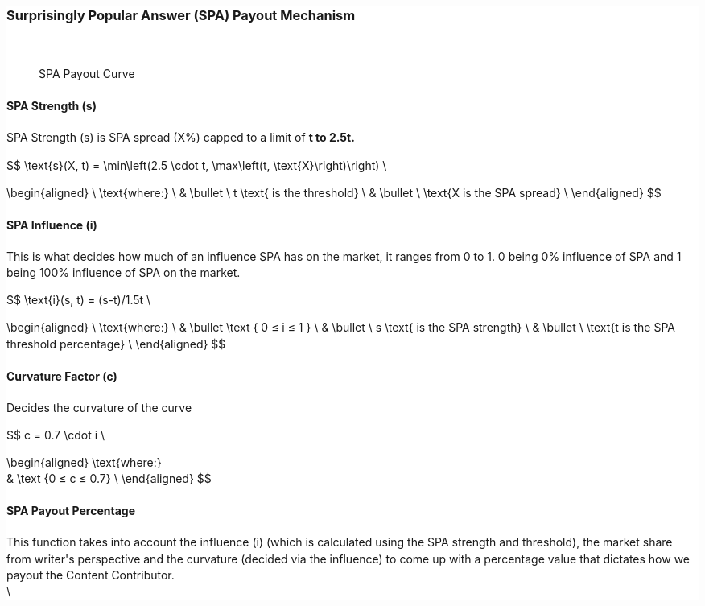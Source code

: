 

### **Surprisingly Popular Answer (SPA) Payout Mechanism**

<figure><img src="../../.gitbook/assets/screenshot 2024-10-24 at 11.49.20 PM.png" alt=""><figcaption><p>SPA Payout Curve</p></figcaption></figure>

#### **SPA Strength (s)**

SPA Strength (s) is SPA spread (X%) capped to a limit of **t to 2.5t.**

$$
\text{s}(X, t) = \min\left(2.5 \cdot t, \max\left(t, \text{X}\right)\right) \\

\begin{aligned} \\
\text{where:} \\
& \bullet \ t \text{ is the threshold} \\
& \bullet \ \text{X is the SPA spread} \\
\end{aligned}
$$

#### **SPA Influence (i)**

This is what decides how much of an influence SPA has on the market, it ranges from 0 to 1. 0 being 0% influence of SPA and 1 being 100% influence of SPA on the market.



$$
\text{i}(s, t) = (s-t)/1.5t \\

\begin{aligned} \\
\text{where:} \\
& \bullet \text { 0 ≤ i ≤ 1 } \\
& \bullet \ s \text{ is the SPA strength} \\
& \bullet \ \text{t is the SPA threshold percentage} \\
\end{aligned}
$$

#### **Curvature Factor (c)**

Decides the curvature of the curve

$$
c = 0.7 \cdot i \\

\begin{aligned} 
\text{where:} \
& \text {0 ≤ c ≤ 0.7} \\
\end{aligned}
$$



#### SPA Payout Percentage

This function takes into account the influence (i) (which is calculated using the SPA strength and threshold), the market share from writer's perspective and the curvature (decided via the influence) to come up with a percentage value that dictates how we payout the Content Contributor.\
\
